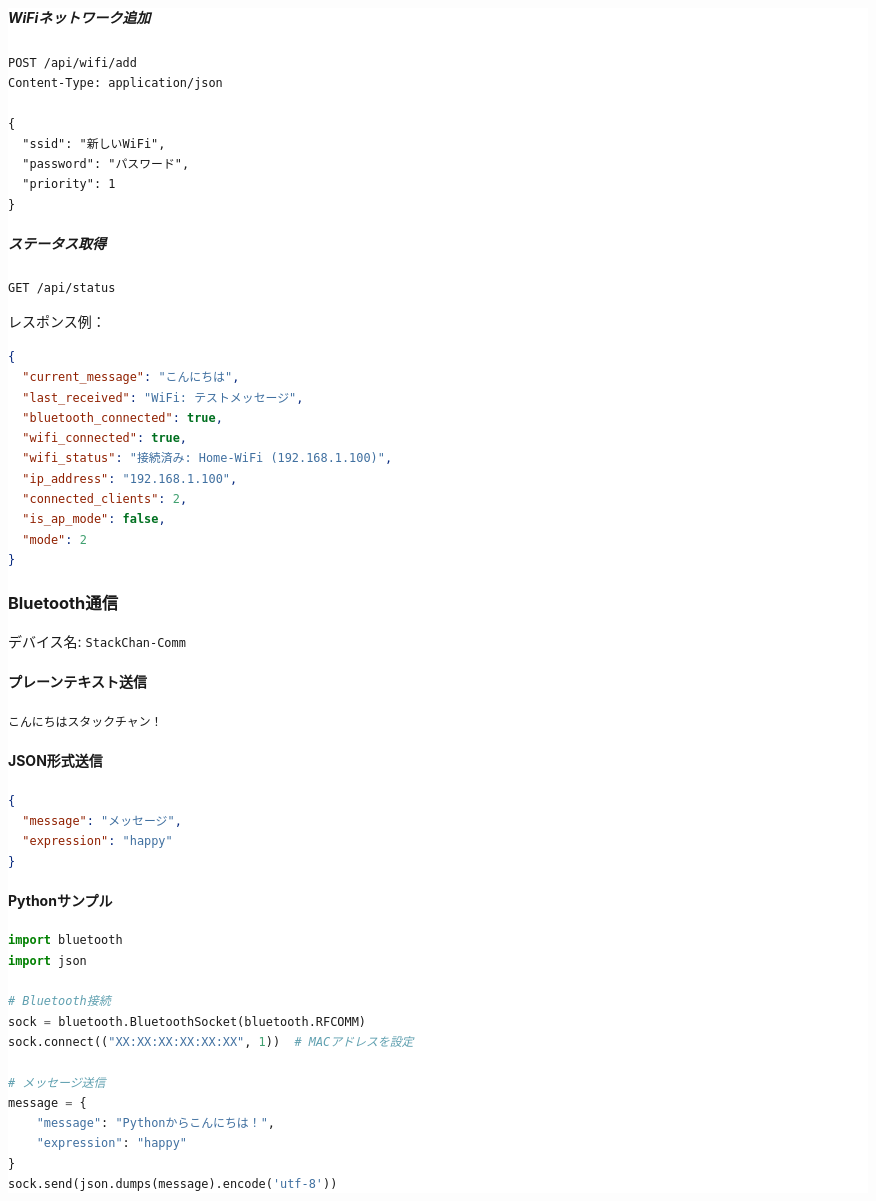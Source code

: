 ##### WiFiネットワーク追加

```http
POST /api/wifi/add
Content-Type: application/json

{
  "ssid": "新しいWiFi",
  "password": "パスワード",
  "priority": 1
}
```

##### ステータス取得

```http
GET /api/status
```

レスポンス例：
```json
{
  "current_message": "こんにちは",
  "last_received": "WiFi: テストメッセージ", 
  "bluetooth_connected": true,
  "wifi_connected": true,
  "wifi_status": "接続済み: Home-WiFi (192.168.1.100)",
  "ip_address": "192.168.1.100",
  "connected_clients": 2,
  "is_ap_mode": false,
  "mode": 2
}
```

### Bluetooth通信

デバイス名: `StackChan-Comm`

#### プレーンテキスト送信
```
こんにちはスタックチャン！
```

#### JSON形式送信
```json
{
  "message": "メッセージ",
  "expression": "happy"
}
```

#### Pythonサンプル

```python
import bluetooth
import json

# Bluetooth接続
sock = bluetooth.BluetoothSocket(bluetooth.RFCOMM)
sock.connect(("XX:XX:XX:XX:XX:XX", 1))  # MACアドレスを設定

# メッセージ送信
message = {
    "message": "Pythonからこんにちは！",
    "expression": "happy"
}
sock.send(json.dumps(message).encode('utf-8'))

```